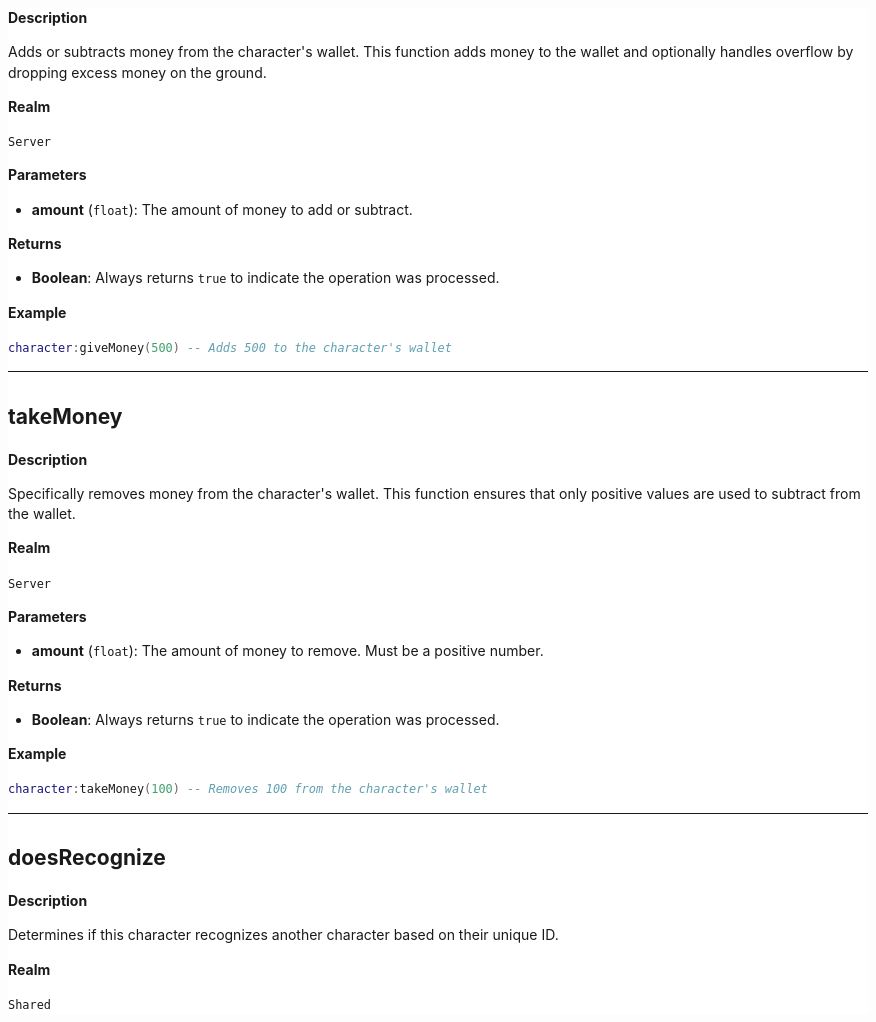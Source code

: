 **Description**

Adds or subtracts money from the character's wallet. This function adds money to the wallet and optionally handles overflow by dropping excess money on the ground.

**Realm**

`Server`

**Parameters**

- **amount** (`float`): The amount of money to add or subtract.

**Returns**

- **Boolean**: Always returns `true` to indicate the operation was processed.

**Example**

```lua
character:giveMoney(500) -- Adds 500 to the character's wallet
```

---

## **takeMoney**

**Description**

Specifically removes money from the character's wallet. This function ensures that only positive values are used to subtract from the wallet.

**Realm**

`Server`

**Parameters**

- **amount** (`float`): The amount of money to remove. Must be a positive number.

**Returns**

- **Boolean**: Always returns `true` to indicate the operation was processed.

**Example**

```lua
character:takeMoney(100) -- Removes 100 from the character's wallet
```

---

## **doesRecognize**

**Description**

Determines if this character recognizes another character based on their unique ID.

**Realm**

`Shared`
